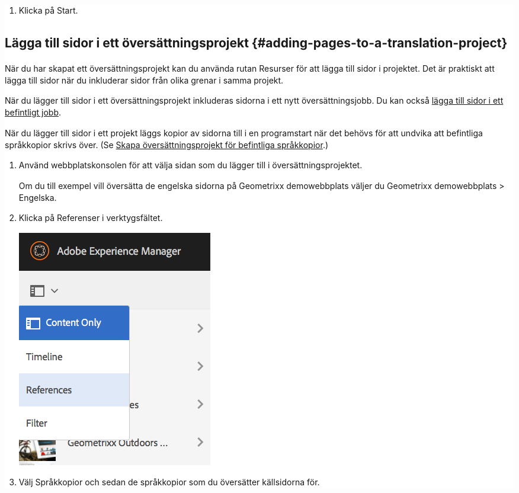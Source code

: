 1. Klicka på Start.

## Lägga till sidor i ett översättningsprojekt {#adding-pages-to-a-translation-project}

När du har skapat ett översättningsprojekt kan du använda rutan Resurser för att lägga till sidor i projektet. Det är praktiskt att lägga till sidor när du inkluderar sidor från olika grenar i samma projekt.

När du lägger till sidor i ett översättningsprojekt inkluderas sidorna i ett nytt översättningsjobb. Du kan också [lägga till sidor i ett befintligt jobb](#adding-pages-assets-to-a-translation-job).

När du lägger till sidor i ett projekt läggs kopior av sidorna till i en programstart när det behövs för att undvika att befintliga språkkopior skrivs över. (Se [Skapa översättningsprojekt för befintliga språkkopior](#performing-initial-translations-and-updating-existing-translations).)

1. Använd webbplatskonsolen för att välja sidan som du lägger till i översättningsprojektet.

   Om du till exempel vill översätta de engelska sidorna på Geometrixx demowebbplats väljer du Geometrixx demowebbplats > Engelska.

1. Klicka på Referenser i verktygsfältet.

   ![chlimage_1-245](assets/chlimage_1-245.png)

1. Välj Språkkopior och sedan de språkkopior som du översätter källsidorna för.

